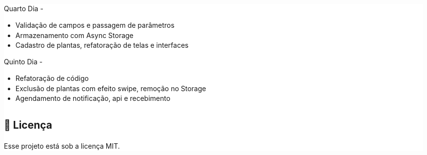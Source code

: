 Quarto Dia -
- Validação de campos e passagem de parâmetros
- Armazenamento com Async Storage
- Cadastro de plantas, refatoração de telas e interfaces

Quinto Dia -
- Refatoração de código
- Exclusão de plantas com efeito swipe, remoção no Storage
- Agendamento de notificação, api e recebimento


## 📄 Licença
Esse projeto está sob a licença MIT. 


